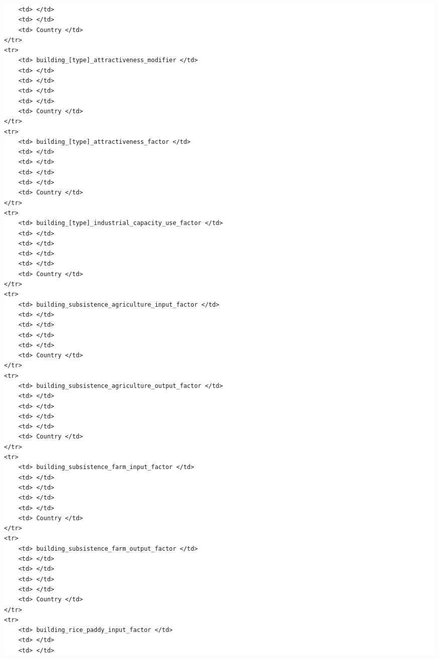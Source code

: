         <td> </td>
        <td> </td>
        <td> Country </td>
    </tr>
    <tr>
        <td> building_[type]_attractiveness_modifier </td>
        <td> </td>
        <td> </td>
        <td> </td>
        <td> </td>
        <td> Country </td>
    </tr>
    <tr>
        <td> building_[type]_attractiveness_factor </td>
        <td> </td>
        <td> </td>
        <td> </td>
        <td> </td>
        <td> Country </td>
    </tr>
    <tr>
        <td> building_[type]_industrial_capacity_use_factor </td>
        <td> </td>
        <td> </td>
        <td> </td>
        <td> </td>
        <td> Country </td>
    </tr>
    <tr>
        <td> building_subsistence_agriculture_input_factor </td>
        <td> </td>
        <td> </td>
        <td> </td>
        <td> </td>
        <td> Country </td>
    </tr>
    <tr>
        <td> building_subsistence_agriculture_output_factor </td>
        <td> </td>
        <td> </td>
        <td> </td>
        <td> </td>
        <td> Country </td>
    </tr>
    <tr>
        <td> building_subsistence_farm_input_factor </td>
        <td> </td>
        <td> </td>
        <td> </td>
        <td> </td>
        <td> Country </td>
    </tr>
    <tr>
        <td> building_subsistence_farm_output_factor </td>
        <td> </td>
        <td> </td>
        <td> </td>
        <td> </td>
        <td> Country </td>
    </tr>
    <tr>
        <td> building_rice_paddy_input_factor </td>
        <td> </td>
        <td> </td>